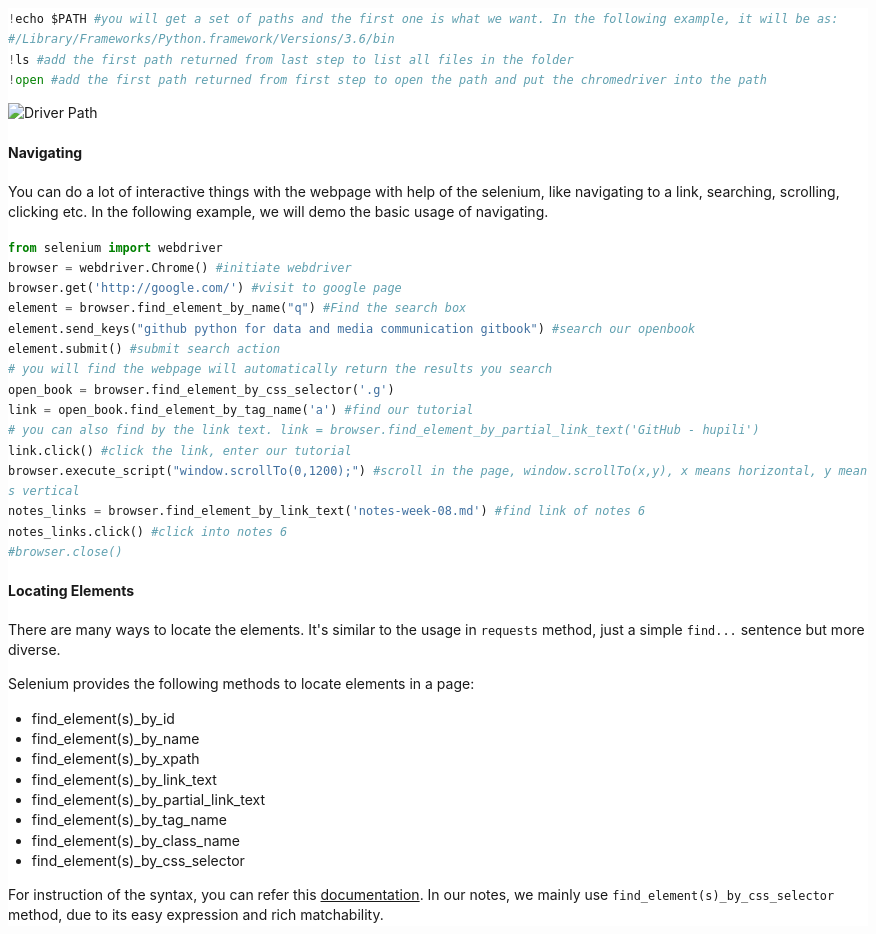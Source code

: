 ```python
!echo $PATH #you will get a set of paths and the first one is what we want. In the following example, it will be as:
#/Library/Frameworks/Python.framework/Versions/3.6/bin
!ls #add the first path returned from last step to list all files in the folder
!open #add the first path returned from first step to open the path and put the chromedriver into the path
```

![Driver Path](assets/splinter-driver-path.png)

#### Navigating

You can do a lot of interactive things with the webpage with help of the selenium, like navigating to a link, searching, scrolling, clicking etc. In the following example, we will demo the basic usage of navigating.

```python
from selenium import webdriver
browser = webdriver.Chrome() #initiate webdriver
browser.get('http://google.com/') #visit to google page
element = browser.find_element_by_name("q") #Find the search box
element.send_keys("github python for data and media communication gitbook") #search our openbook
element.submit() #submit search action
# you will find the webpage will automatically return the results you search
open_book = browser.find_element_by_css_selector('.g')
link = open_book.find_element_by_tag_name('a') #find our tutorial
# you can also find by the link text. link = browser.find_element_by_partial_link_text('GitHub - hupili')
link.click() #click the link, enter our tutorial
browser.execute_script("window.scrollTo(0,1200);") #scroll in the page, window.scrollTo(x,y), x means horizontal, y means vertical
notes_links = browser.find_element_by_link_text('notes-week-08.md') #find link of notes 6
notes_links.click() #click into notes 6
#browser.close()
```

#### Locating Elements

There are many ways to locate the elements. It's similar to the usage in `requests` method, just a simple `find...` sentence but more diverse.

Selenium provides the following methods to locate elements in a page:

* find_element(s)_by_id
* find_element(s)_by_name
* find_element(s)_by_xpath
* find_element(s)_by_link_text
* find_element(s)_by_partial_link_text
* find_element(s)_by_tag_name
* find_element(s)_by_class_name
* find_element(s)_by_css_selector

For instruction of the syntax, you can refer this [documentation](https://selenium-python.readthedocs.io/locating-elements.html). In our notes, we mainly use `find_element(s)_by_css_selector` method, due to its easy expression and rich matchability.
